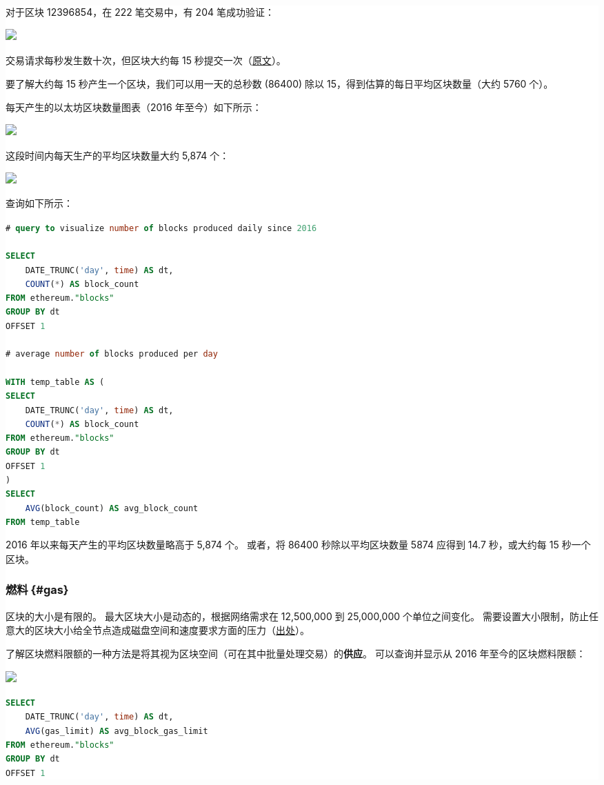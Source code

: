 对于区块 12396854，在 222 笔交易中，有 204 笔成功验证：

![](./successful_txn.png)

交易请求每秒发生数十次，但区块大约每 15 秒提交一次（[原文](/developers/docs/blocks/)）。

要了解大约每 15 秒产生一个区块，我们可以用一天的总秒数 (86400) 除以 15，得到估算的每日平均区块数量（大约 5760 个）。

每天产生的以太坊区块数量图表（2016 年至今）如下所示：

![](./daily_blocks.png)

这段时间内每天生产的平均区块数量大约 5,874 个：

![](./avg_daily_blocks.png)

查询如下所示：

```sql
# query to visualize number of blocks produced daily since 2016

SELECT
    DATE_TRUNC('day', time) AS dt,
    COUNT(*) AS block_count
FROM ethereum."blocks"
GROUP BY dt
OFFSET 1

# average number of blocks produced per day

WITH temp_table AS (
SELECT
    DATE_TRUNC('day', time) AS dt,
    COUNT(*) AS block_count
FROM ethereum."blocks"
GROUP BY dt
OFFSET 1
)
SELECT
    AVG(block_count) AS avg_block_count
FROM temp_table
```

2016 年以来每天产生的平均区块数量略高于 5,874 个。 或者，将 86400 秒除以平均区块数量 5874 应得到 14.7 秒，或大约每 15 秒一个区块。

### 燃料 \{#gas}

区块的大小是有限的。 最大区块大小是动态的，根据网络需求在 12,500,000 到 25,000,000 个单位之间变化。 需要设置大小限制，防止任意大的区块大小给全节点造成磁盘空间和速度要求方面的压力（[出处](/developers/docs/blocks/)）。

了解区块燃料限额的一种方法是将其视为区块空间（可在其中批量处理交易）的**供应**。 可以查询并显示从 2016 年至今的区块燃料限额：

![](./avg_gas_limit.png)

```sql
SELECT
    DATE_TRUNC('day', time) AS dt,
    AVG(gas_limit) AS avg_block_gas_limit
FROM ethereum."blocks"
GROUP BY dt
OFFSET 1
```
